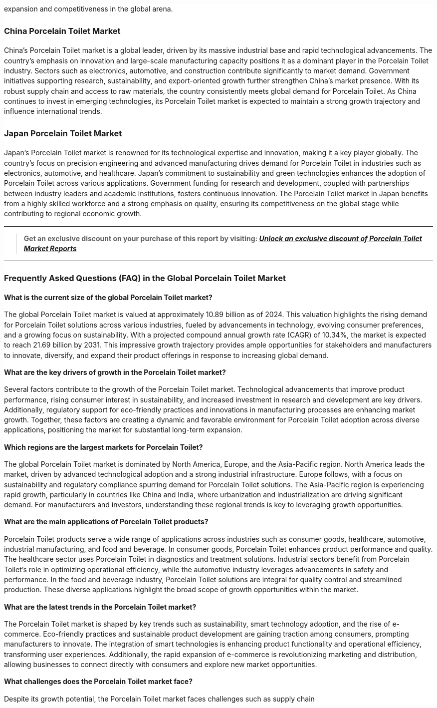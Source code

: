 expansion and competitiveness in the global arena.</p><h3>China Porcelain Toilet Market</h3><p>China&rsquo;s Porcelain Toilet market is a global leader, driven by its massive industrial base and rapid technological advancements. The country&rsquo;s emphasis on innovation and large-scale manufacturing capacity positions it as a dominant player in the Porcelain Toilet industry. Sectors such as electronics, automotive, and construction contribute significantly to market demand. Government initiatives supporting research, sustainability, and export-oriented growth further strengthen China&rsquo;s market presence. With its robust supply chain and access to raw materials, the country consistently meets global demand for Porcelain Toilet. As China continues to invest in emerging technologies, its Porcelain Toilet market is expected to maintain a strong growth trajectory and influence international trends.</p><h3>Japan Porcelain Toilet Market</h3><p>Japan&rsquo;s Porcelain Toilet market is renowned for its technological expertise and innovation, making it a key player globally. The country&rsquo;s focus on precision engineering and advanced manufacturing drives demand for Porcelain Toilet in industries such as electronics, automotive, and healthcare. Japan&rsquo;s commitment to sustainability and green technologies enhances the adoption of Porcelain Toilet across various applications. Government funding for research and development, coupled with partnerships between industry leaders and academic institutions, fosters continuous innovation. The Porcelain Toilet market in Japan benefits from a highly skilled workforce and a strong emphasis on quality, ensuring its competitiveness on the global stage while contributing to regional economic growth.</p><hr /><blockquote><p><strong>Get an exclusive discount on your purchase of this report by visiting: <em><a href="://marketresearchpulse.com/ask-for-discount/17659?utm_source=Github&amp;utm_medium=0116">Unlock an exclusive discount of Porcelain Toilet Market Reports</a></em>&nbsp;</strong></p></blockquote><hr /><h3>Frequently Asked Questions (FAQ) in the Global Porcelain Toilet Market</h3><p><strong>What is the current size of the global Porcelain Toilet market?</strong></p><p>The global Porcelain Toilet market is valued at approximately 10.89 billion as of 2024. This valuation highlights the rising demand for Porcelain Toilet solutions across various industries, fueled by advancements in technology, evolving consumer preferences, and a growing focus on sustainability. With a projected compound annual growth rate (CAGR) of 10.34%, the market is expected to reach 21.69 billion by 2031. This impressive growth trajectory provides ample opportunities for stakeholders and manufacturers to innovate, diversify, and expand their product offerings in response to increasing global demand.</p><p><strong>What are the key drivers of growth in the Porcelain Toilet market?</strong></p><p>Several factors contribute to the growth of the Porcelain Toilet market. Technological advancements that improve product performance, rising consumer interest in sustainability, and increased investment in research and development are key drivers. Additionally, regulatory support for eco-friendly practices and innovations in manufacturing processes are enhancing market growth. Together, these factors are creating a dynamic and favorable environment for Porcelain Toilet adoption across diverse applications, positioning the market for substantial long-term expansion.</p><p><strong>Which regions are the largest markets for Porcelain Toilet?</strong></p><p>The global Porcelain Toilet market is dominated by North America, Europe, and the Asia-Pacific region. North America leads the market, driven by advanced technological adoption and a strong industrial infrastructure. Europe follows, with a focus on sustainability and regulatory compliance spurring demand for Porcelain Toilet solutions. The Asia-Pacific region is experiencing rapid growth, particularly in countries like China and India, where urbanization and industrialization are driving significant demand. For manufacturers and investors, understanding these regional trends is key to leveraging growth opportunities.</p><p><strong>What are the main applications of Porcelain Toilet products?</strong></p><p>Porcelain Toilet products serve a wide range of applications across industries such as consumer goods, healthcare, automotive, industrial manufacturing, and food and beverage. In consumer goods, Porcelain Toilet enhances product performance and quality. The healthcare sector uses Porcelain Toilet in diagnostics and treatment solutions. Industrial sectors benefit from Porcelain Toilet&rsquo;s role in optimizing operational efficiency, while the automotive industry leverages advancements in safety and performance. In the food and beverage industry, Porcelain Toilet solutions are integral for quality control and streamlined production. These diverse applications highlight the broad scope of growth opportunities within the market.</p><p><strong>What are the latest trends in the Porcelain Toilet market?</strong></p><p>The Porcelain Toilet market is shaped by key trends such as sustainability, smart technology adoption, and the rise of e-commerce. Eco-friendly practices and sustainable product development are gaining traction among consumers, prompting manufacturers to innovate. The integration of smart technologies is enhancing product functionality and operational efficiency, transforming user experiences. Additionally, the rapid expansion of e-commerce is revolutionizing marketing and distribution, allowing businesses to connect directly with consumers and explore new market opportunities.</p><p><strong>What challenges does the Porcelain Toilet market face?</strong></p><p>Despite its growth potential, the Porcelain Toilet market faces challenges such as supply chain